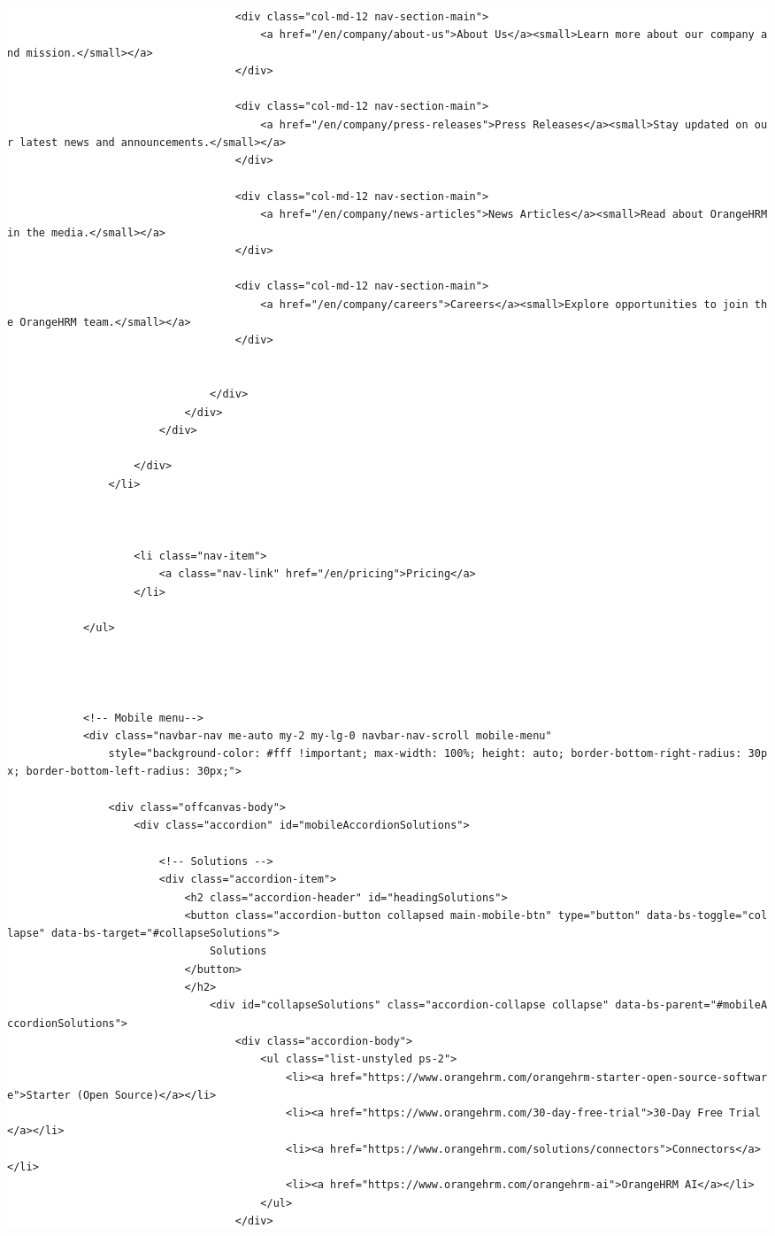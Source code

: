                                         <div class="col-md-12 nav-section-main">
                                            <a href="/en/company/about-us">About Us</a><small>Learn more about our company and mission.</small></a>
                                        </div>
                                    
                                        <div class="col-md-12 nav-section-main">
                                            <a href="/en/company/press-releases">Press Releases</a><small>Stay updated on our latest news and announcements.</small></a>
                                        </div>
                                    
                                        <div class="col-md-12 nav-section-main">
                                            <a href="/en/company/news-articles">News Articles</a><small>Read about OrangeHRM in the media.</small></a>
                                        </div>
                                    
                                        <div class="col-md-12 nav-section-main">
                                            <a href="/en/company/careers">Careers</a><small>Explore opportunities to join the OrangeHRM team.</small></a>
                                        </div>
                                    

                                    </div>
                                </div>
                            </div>

                        </div>
                    </li>
                    

                     
                        <li class="nav-item">
                            <a class="nav-link" href="/en/pricing">Pricing</a>
                        </li>
                        
                </ul>
                


                 
                <!-- Mobile menu-->
                <div class="navbar-nav me-auto my-2 my-lg-0 navbar-nav-scroll mobile-menu"
                    style="background-color: #fff !important; max-width: 100%; height: auto; border-bottom-right-radius: 30px; border-bottom-left-radius: 30px;">

                    <div class="offcanvas-body">
                        <div class="accordion" id="mobileAccordionSolutions">

                            <!-- Solutions -->
                            <div class="accordion-item">
                                <h2 class="accordion-header" id="headingSolutions">
                                <button class="accordion-button collapsed main-mobile-btn" type="button" data-bs-toggle="collapse" data-bs-target="#collapseSolutions">
                                    Solutions
                                </button>
                                </h2>
                                    <div id="collapseSolutions" class="accordion-collapse collapse" data-bs-parent="#mobileAccordionSolutions">
                                        <div class="accordion-body">
                                            <ul class="list-unstyled ps-2">
                                                <li><a href="https://www.orangehrm.com/orangehrm-starter-open-source-software">Starter (Open Source)</a></li>
                                                <li><a href="https://www.orangehrm.com/30-day-free-trial">30-Day Free Trial
    </a></li>
                                                <li><a href="https://www.orangehrm.com/solutions/connectors">Connectors</a></li>
                                                <li><a href="https://www.orangehrm.com/orangehrm-ai">OrangeHRM AI</a></li>
                                            </ul>
                                        </div>
                                            